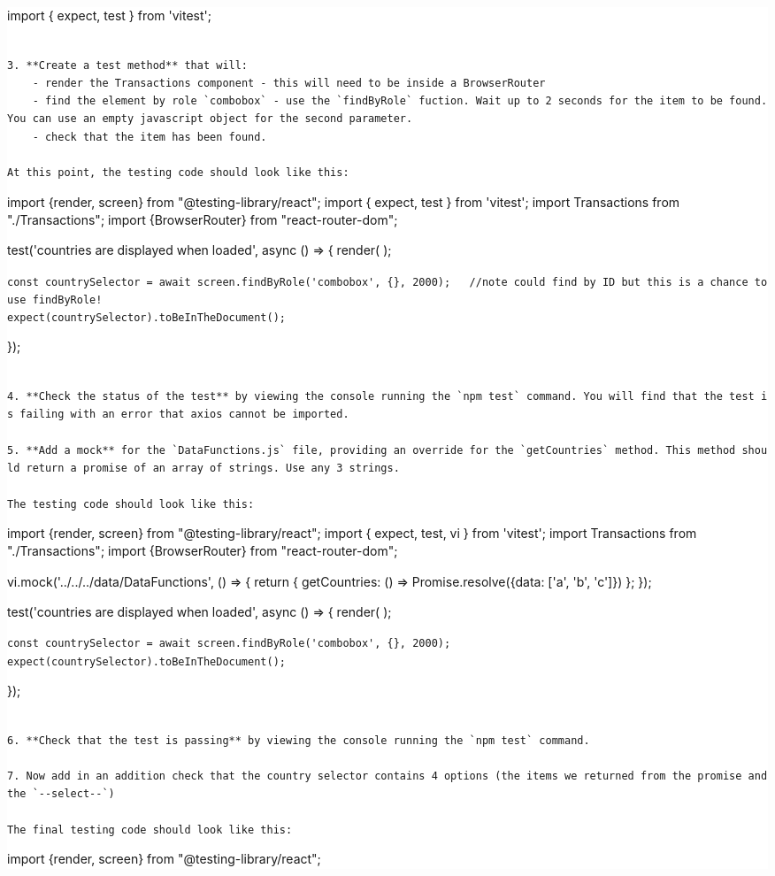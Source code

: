 import { expect, test } from 'vitest';
```

3. **Create a test method** that will:
    - render the Transactions component - this will need to be inside a BrowserRouter
    - find the element by role `combobox` - use the `findByRole` fuction. Wait up to 2 seconds for the item to be found.You can use an empty javascript object for the second parameter.
    - check that the item has been found.

At this point, the testing code should look like this:

```
import {render, screen} from "@testing-library/react";
import { expect, test } from 'vitest';
import Transactions from "./Transactions";
import {BrowserRouter} from "react-router-dom";

test('countries are displayed when loaded', async () => {
    render(<BrowserRouter>
        <Transactions/>
    </BrowserRouter>);

    const countrySelector = await screen.findByRole('combobox', {}, 2000);   //note could find by ID but this is a chance to use findByRole!
    expect(countrySelector).toBeInTheDocument();
});
```

4. **Check the status of the test** by viewing the console running the `npm test` command. You will find that the test is failing with an error that axios cannot be imported.

5. **Add a mock** for the `DataFunctions.js` file, providing an override for the `getCountries` method. This method should return a promise of an array of strings. Use any 3 strings.

The testing code should look like this:

```
import {render, screen} from "@testing-library/react";
import { expect, test, vi } from 'vitest';
import Transactions from "./Transactions";
import {BrowserRouter} from "react-router-dom";

vi.mock('../../../data/DataFunctions', () => {
    return {
        getCountries: () => Promise.resolve({data: ['a', 'b', 'c']})
    };
});

test('countries are displayed when loaded', async () => {
    render(<BrowserRouter>
        <Transactions/>
    </BrowserRouter>);

    const countrySelector = await screen.findByRole('combobox', {}, 2000);  
    expect(countrySelector).toBeInTheDocument();
});
```

6. **Check that the test is passing** by viewing the console running the `npm test` command.

7. Now add in an addition check that the country selector contains 4 options (the items we returned from the promise and the `--select--`)

The final testing code should look like this:

```
import {render, screen} from "@testing-library/react";